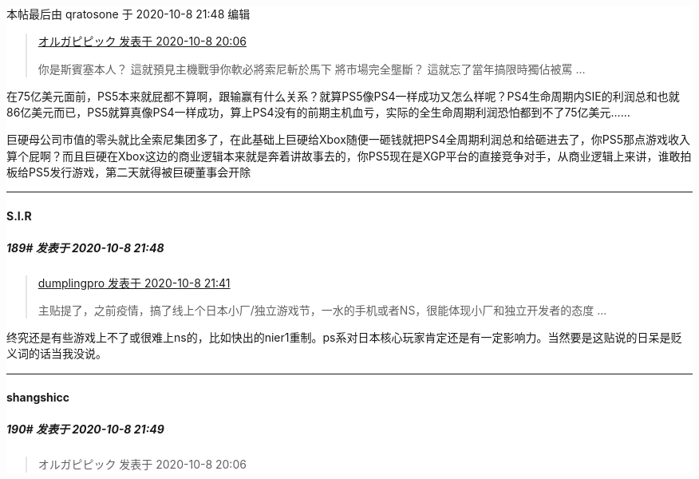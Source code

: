 

 本帖最后由 qratosone 于 2020-10-8 21:48 编辑 
<blockquote><a href="httphttps://bbs.saraba1st.com/2b/forum.php?mod=redirect&amp;goto=findpost&amp;pid=48989772&amp;ptid=1963494" target="_blank">オルガピピック 发表于 2020-10-8 20:06</a>

你是斯賓塞本人？ 這就預見主機戰爭你軟必將索尼斬於馬下 將市場完全壟斷？ 這就忘了當年搞限時獨佔被罵 ...</blockquote>
在75亿美元面前，PS5本来就屁都不算啊，跟输赢有什么关系？就算PS5像PS4一样成功又怎么样呢？PS4生命周期内SIE的利润总和也就86亿美元而已，PS5就算真像PS4一样成功，算上PS4没有的前期主机血亏，实际的全生命周期利润恐怕都到不了75亿美元……


巨硬母公司市值的零头就比全索尼集团多了，在此基础上巨硬给Xbox随便一砸钱就把PS4全周期利润总和给砸进去了，你PS5那点游戏收入算个屁啊？而且巨硬在Xbox这边的商业逻辑本来就是奔着讲故事去的，你PS5现在是XGP平台的直接竞争对手，从商业逻辑上来讲，谁敢拍板给PS5发行游戏，第二天就得被巨硬董事会开除







*****

####  S.I.R  
##### 189#       发表于 2020-10-8 21:48



<blockquote><a href="httphttps://bbs.saraba1st.com/2b/forum.php?mod=redirect&amp;goto=findpost&amp;pid=48990738&amp;ptid=1963494" target="_blank">dumplingpro 发表于 2020-10-8 21:41</a>

主贴提了，之前疫情，搞了线上个日本小厂/独立游戏节，一水的手机或者NS，很能体现小厂和独立开发者的态度 ...</blockquote>
终究还是有些游戏上不了或很难上ns的，比如快出的nier1重制。ps系对日本核心玩家肯定还是有一定影响力。当然要是这贴说的日呆是贬义词的话当我没说。







*****

####  shangshicc  
##### 190#       发表于 2020-10-8 21:49



<blockquote>オルガピピック 发表于 2020-10-8 20:06

